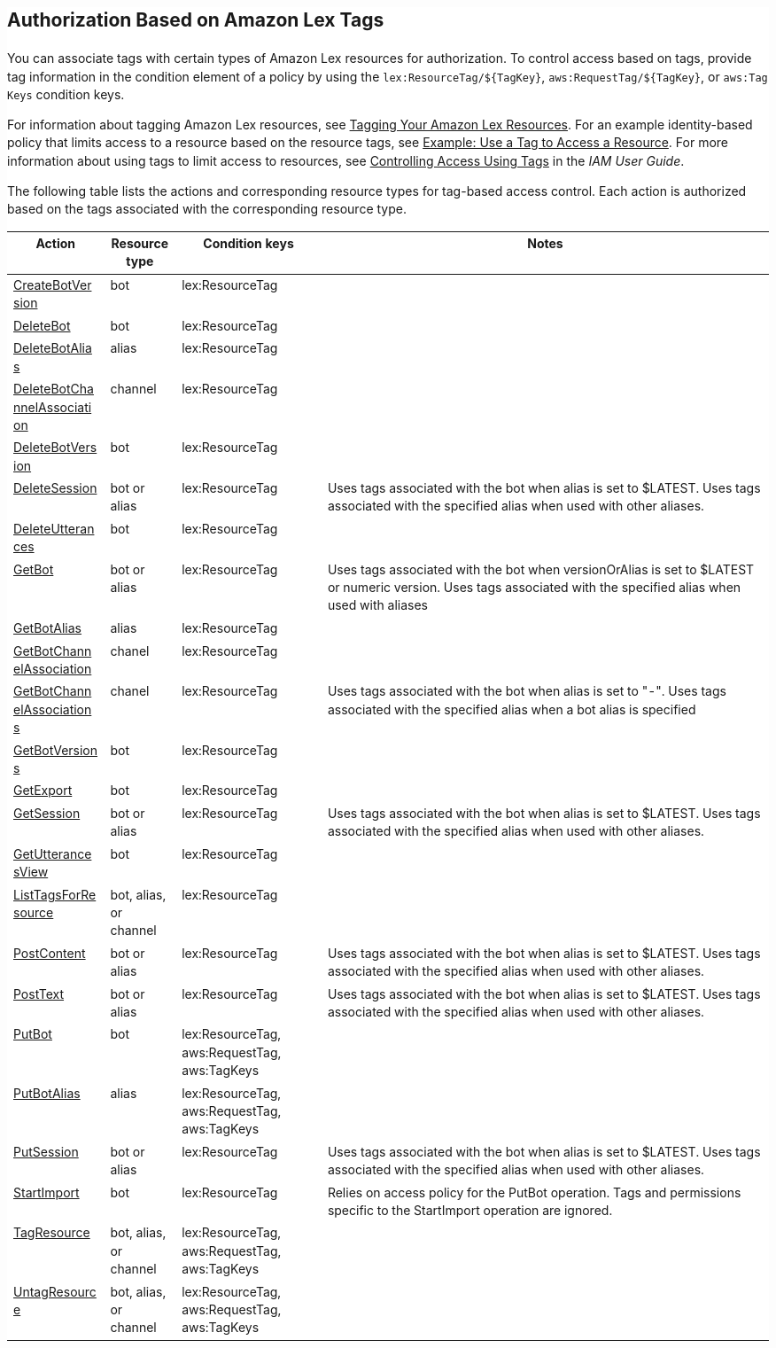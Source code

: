## Authorization Based on Amazon Lex Tags<a name="security_iam_service-with-iam-tags"></a>

You can associate tags with certain types of Amazon Lex resources for authorization\. To control access based on tags, provide tag information in the condition element of a policy by using the `lex:ResourceTag/${TagKey}`, `aws:RequestTag/${TagKey}`, or `aws:TagKeys` condition keys\.

For information about tagging Amazon Lex resources, see [Tagging Your Amazon Lex Resources](how-it-works-tags.md)\. For an example identity\-based policy that limits access to a resource based on the resource tags, see [Example: Use a Tag to Access a Resource](security_iam_id-based-policy-examples.md#security_iam_id-based-policy-examples-tag)\. For more information about using tags to limit access to resources, see [Controlling Access Using Tags](https://docs.aws.amazon.com/IAM/latest/UserGuide/access_tags.html) in the *IAM User Guide*\. 

The following table lists the actions and corresponding resource types for tag\-based access control\. Each action is authorized based on the tags associated with the corresponding resource type\.


| Action | Resource type | Condition keys | Notes | 
| --- | --- | --- | --- | 
| [CreateBotVersion](API_CreateBotVersion.md) | bot | lex:ResourceTag |   | 
| [DeleteBot](API_DeleteBot.md) | bot | lex:ResourceTag |   | 
| [DeleteBotAlias](API_DeleteBotAlias.md) | alias | lex:ResourceTag |   | 
| [DeleteBotChannelAssociation](API_DeleteBotChannelAssociation.md) | channel | lex:ResourceTag |   | 
| [DeleteBotVersion](API_DeleteBotVersion.md) | bot | lex:ResourceTag |   | 
| [DeleteSession](API_runtime_DeleteSession.md) | bot or alias | lex:ResourceTag | Uses tags associated with the bot when alias is set to $LATEST\. Uses tags associated with the specified alias when used with other aliases\. | 
| [DeleteUtterances](API_DeleteUtterances.md) | bot | lex:ResourceTag |   | 
| [GetBot](API_GetBot.md) | bot or alias | lex:ResourceTag | Uses tags associated with the bot when versionOrAlias is set to $LATEST or numeric version\. Uses tags associated with the specified alias when used with aliases | 
| [GetBotAlias](API_GetBotAlias.md) | alias | lex:ResourceTag |   | 
| [GetBotChannelAssociation](API_GetBotChannelAssociation.md) | chanel | lex:ResourceTag |   | 
| [GetBotChannelAssociations](API_GetBotChannelAssociations.md) | chanel | lex:ResourceTag | Uses tags associated with the bot when alias is set to "\-"\. Uses tags associated with the specified alias when a bot alias is specified | 
| [GetBotVersions](API_GetBotVersions.md) | bot | lex:ResourceTag |   | 
| [GetExport](API_GetExport.md) | bot | lex:ResourceTag |   | 
| [GetSession](API_runtime_GetSession.md) | bot or alias | lex:ResourceTag | Uses tags associated with the bot when alias is set to $LATEST\. Uses tags associated with the specified alias when used with other aliases\. | 
| [GetUtterancesView](API_GetUtterancesView.md) | bot | lex:ResourceTag |   | 
| [ListTagsForResource](API_ListTagsForResource.md) | bot, alias, or channel | lex:ResourceTag |   | 
| [PostContent](API_runtime_PostContent.md) | bot or alias | lex:ResourceTag | Uses tags associated with the bot when alias is set to $LATEST\. Uses tags associated with the specified alias when used with other aliases\. | 
| [PostText](API_runtime_PostText.md) | bot or alias | lex:ResourceTag | Uses tags associated with the bot when alias is set to $LATEST\. Uses tags associated with the specified alias when used with other aliases\. | 
| [PutBot](API_PutBot.md) | bot | lex:ResourceTag, aws:RequestTag, aws:TagKeys |   | 
| [PutBotAlias](API_PutBotAlias.md) | alias | lex:ResourceTag, aws:RequestTag, aws:TagKeys |   | 
| [PutSession](API_runtime_PutSession.md) | bot or alias | lex:ResourceTag | Uses tags associated with the bot when alias is set to $LATEST\. Uses tags associated with the specified alias when used with other aliases\. | 
| [StartImport](API_StartImport.md) | bot | lex:ResourceTag | Relies on access policy for the PutBot operation\. Tags and permissions specific to the StartImport operation are ignored\. | 
| [TagResource](API_TagResource.md) | bot, alias, or channel | lex:ResourceTag, aws:RequestTag, aws:TagKeys |   | 
| [UntagResource](API_UntagResource.md) | bot, alias, or channel | lex:ResourceTag, aws:RequestTag, aws:TagKeys |   | 
